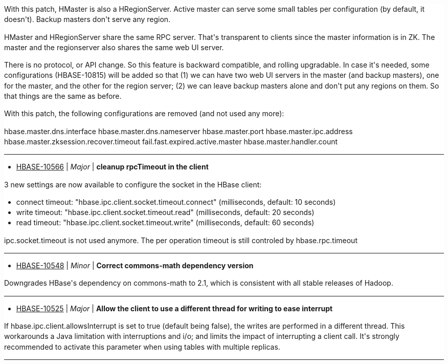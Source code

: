 With this patch, HMaster is also a HRegionServer.  Active master can serve some small tables per configuration (by default, it doesn't). Backup masters don't serve any region.

HMaster and HRegionServer share the same RPC server. That's transparent to clients since the master information is in ZK. The master and the regionserver also shares the same web UI server.

There is no protocol, or API change. So this feature is backward compatible, and rolling upgradable. In case it's needed, some configurations (HBASE-10815) will be added so that (1) we can have two web UI servers in the master (and backup masters), one for the master, and the other for the region server; (2) we can leave backup masters alone and don't put any regions on them. So that things are the same as before.

With this patch, the following configurations are removed (and not used any more):

hbase.master.dns.interface
hbase.master.dns.nameserver
hbase.master.port
hbase.master.ipc.address
hbase.master.zksession.recover.timeout
fail.fast.expired.active.master
hbase.master.handler.count


---

* [HBASE-10566](https://issues.apache.org/jira/browse/HBASE-10566) | *Major* | **cleanup rpcTimeout in the client**

3 new settings are now available to configure the socket in the HBase client:
- connect timeout: "hbase.ipc.client.socket.timeout.connect" (milliseconds, default: 10 seconds)
- write timeout: "hbase.ipc.client.socket.timeout.read" (milliseconds, default: 20 seconds)
- read timeout: "hbase.ipc.client.socket.timeout.write" (milliseconds, default: 60 seconds)

ipc.socket.timeout is not used anymore.
The per operation timeout is still controled by hbase.rpc.timeout


---

* [HBASE-10548](https://issues.apache.org/jira/browse/HBASE-10548) | *Minor* | **Correct commons-math dependency version**

Downgrades HBase's dependency on commons-math to 2.1, which is consistent with all stable releases of Hadoop.


---

* [HBASE-10525](https://issues.apache.org/jira/browse/HBASE-10525) | *Major* | **Allow the client to use a different thread for writing to ease interrupt**

If hbase.ipc.client.allowsInterrupt is set to true (default being false), the writes are performed in a different thread. This workarounds a Java limitation with interruptions and i/o; and limits the impact of interrupting a client call. It's strongly recommended to activate this parameter when using tables with multiple replicas.


---
